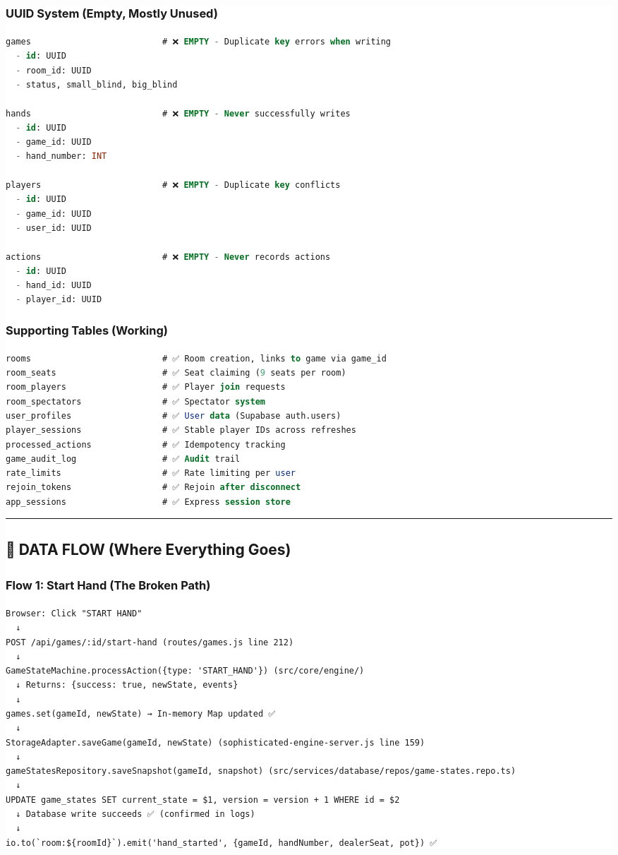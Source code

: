 ### **UUID System (Empty, Mostly Unused)**
```sql
games                          # ❌ EMPTY - Duplicate key errors when writing
  - id: UUID
  - room_id: UUID
  - status, small_blind, big_blind
  
hands                          # ❌ EMPTY - Never successfully writes
  - id: UUID
  - game_id: UUID
  - hand_number: INT
  
players                        # ❌ EMPTY - Duplicate key conflicts
  - id: UUID
  - game_id: UUID
  - user_id: UUID
  
actions                        # ❌ EMPTY - Never records actions
  - id: UUID
  - hand_id: UUID
  - player_id: UUID
```

### **Supporting Tables (Working)**
```sql
rooms                          # ✅ Room creation, links to game via game_id
room_seats                     # ✅ Seat claiming (9 seats per room)
room_players                   # ✅ Player join requests
room_spectators                # ✅ Spectator system
user_profiles                  # ✅ User data (Supabase auth.users)
player_sessions                # ✅ Stable player IDs across refreshes
processed_actions              # ✅ Idempotency tracking
game_audit_log                 # ✅ Audit trail
rate_limits                    # ✅ Rate limiting per user
rejoin_tokens                  # ✅ Rejoin after disconnect
app_sessions                   # ✅ Express session store
```

---

## 🔄 DATA FLOW (Where Everything Goes)

### **Flow 1: Start Hand (The Broken Path)**

```
Browser: Click "START HAND"
  ↓
POST /api/games/:id/start-hand (routes/games.js line 212)
  ↓
GameStateMachine.processAction({type: 'START_HAND'}) (src/core/engine/)
  ↓ Returns: {success: true, newState, events}
  ↓
games.set(gameId, newState) → In-memory Map updated ✅
  ↓
StorageAdapter.saveGame(gameId, newState) (sophisticated-engine-server.js line 159)
  ↓
gameStatesRepository.saveSnapshot(gameId, snapshot) (src/services/database/repos/game-states.repo.ts)
  ↓
UPDATE game_states SET current_state = $1, version = version + 1 WHERE id = $2
  ↓ Database write succeeds ✅ (confirmed in logs)
  ↓
io.to(`room:${roomId}`).emit('hand_started', {gameId, handNumber, dealerSeat, pot}) ✅
```